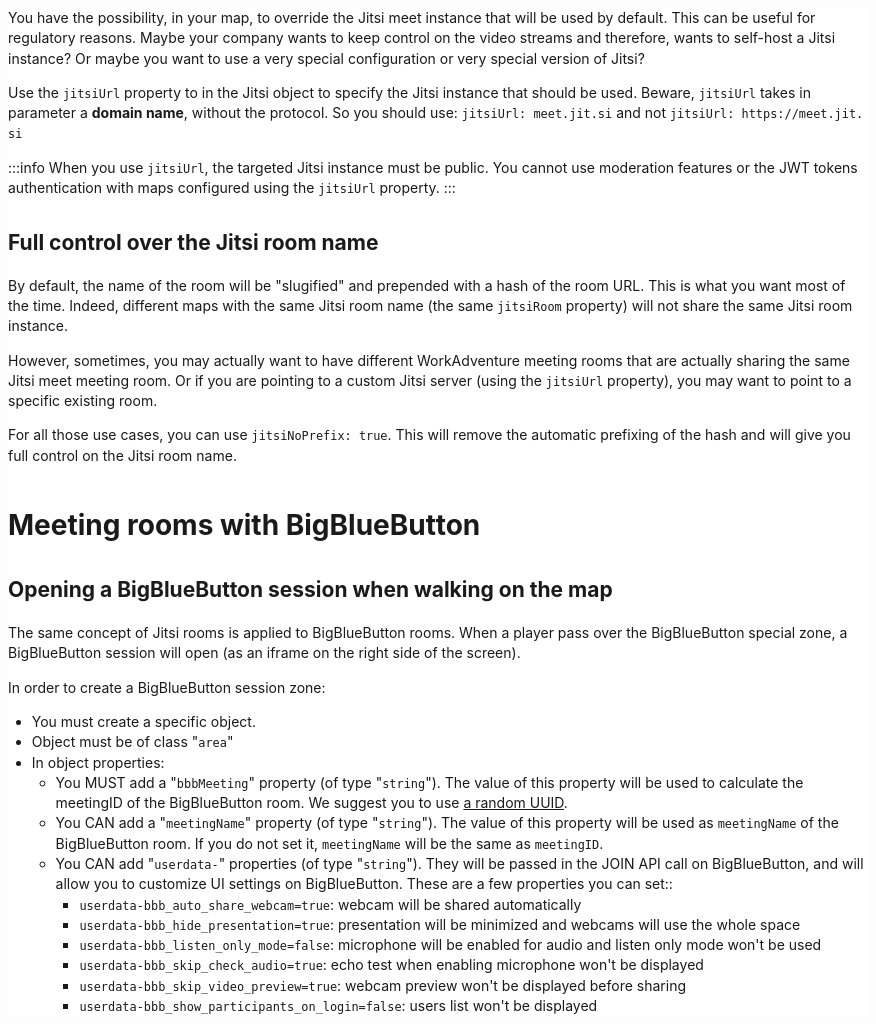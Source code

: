 You have the possibility, in your map, to override the Jitsi meet instance that will be used by default. This can be useful for regulatory reasons. Maybe your company wants to keep control on the video streams and therefore, wants to self-host a Jitsi instance? Or maybe you want to use a very special configuration or very special version of Jitsi?

Use the `jitsiUrl` property to in the Jitsi object to specify the Jitsi instance that should be used. Beware, `jitsiUrl` takes in parameter a **domain name**, without the protocol. So you should use:
`jitsiUrl: meet.jit.si`
and not
`jitsiUrl: https://meet.jit.si`

:::info
When you use `jitsiUrl`, the targeted Jitsi instance must be public. You cannot use moderation features or the JWT
tokens authentication with maps configured using the `jitsiUrl` property.
:::

## Full control over the Jitsi room name

By default, the name of the room will be "slugified" and prepended with a hash of the room URL.
This is what you want most of the time. Indeed, different maps with the same Jitsi room name (the same `jitsiRoom` property) will not share the same Jitsi room instance.

However, sometimes, you may actually want to have different WorkAdventure meeting rooms that are actually sharing
the same Jitsi meet meeting room. Or if you are pointing to a custom Jitsi server (using the `jitsiUrl` property),
you may want to point to a specific existing room.

For all those use cases, you can use `jitsiNoPrefix: true`. This will remove the automatic prefixing
of the hash and will give you full control on the Jitsi room name.

# Meeting rooms with BigBlueButton

## Opening a BigBlueButton session when walking on the map

The same concept of Jitsi rooms is applied to BigBlueButton rooms. When a player pass over the BigBlueButton special zone, a BigBlueButton session will open (as an iframe on the right side of the screen).

In order to create a BigBlueButton session zone:

- You must create a specific object.
- Object must be of class "`area`"
- In object properties:
  - You MUST add a "`bbbMeeting`" property (of type "`string`"). The value of this property will be used to calculate the meetingID of the BigBlueButton room. We suggest you to use [a random UUID](https://www.uuidgenerator.net/version4).
  - You CAN add a "`meetingName`" property (of type "`string`"). The value of this property will be used as `meetingName` of the BigBlueButton room. If you do not set it, `meetingName` will be the same as `meetingID`.
  - You CAN add "`userdata-`" properties (of type "`string`"). They will be passed in the JOIN API call on BigBlueButton, and will allow you to customize UI settings on BigBlueButton. These are a few properties you can set::
    - `userdata-bbb_auto_share_webcam=true`: webcam will be shared automatically
    - `userdata-bbb_hide_presentation=true`: presentation will be minimized and webcams will use the whole space
    - `userdata-bbb_listen_only_mode=false`: microphone will be enabled for audio and listen only mode won't be used
    - `userdata-bbb_skip_check_audio=true`: echo test when enabling microphone won't be displayed
    - `userdata-bbb_skip_video_preview=true`: webcam preview won't be displayed before sharing
    - `userdata-bbb_show_participants_on_login=false`: users list won't be displayed
